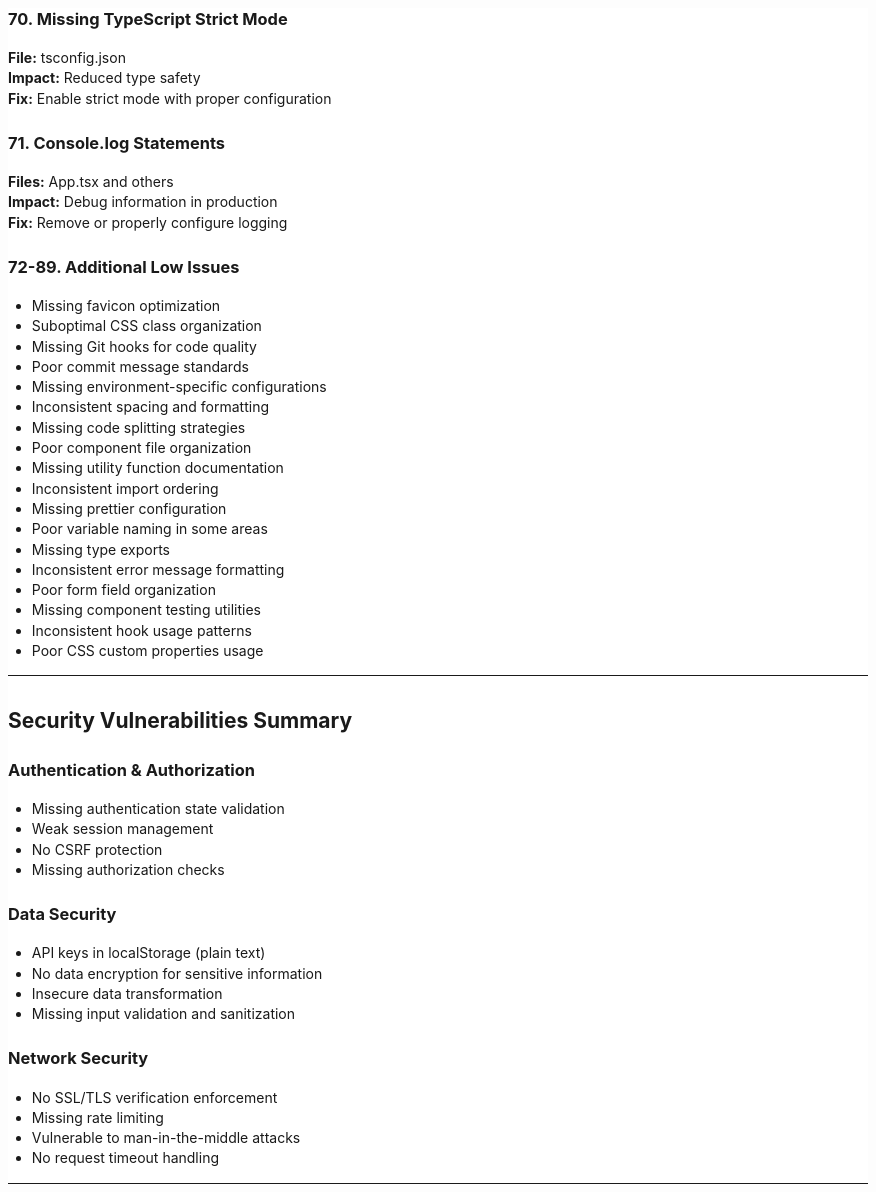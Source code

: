### 70. **Missing TypeScript Strict Mode**
**File:** tsconfig.json  
**Impact:** Reduced type safety  
**Fix:** Enable strict mode with proper configuration

### 71. **Console.log Statements**
**Files:** App.tsx and others  
**Impact:** Debug information in production  
**Fix:** Remove or properly configure logging

### 72-89. **Additional Low Issues**
- Missing favicon optimization
- Suboptimal CSS class organization
- Missing Git hooks for code quality
- Poor commit message standards
- Missing environment-specific configurations
- Inconsistent spacing and formatting
- Missing code splitting strategies
- Poor component file organization
- Missing utility function documentation
- Inconsistent import ordering
- Missing prettier configuration
- Poor variable naming in some areas
- Missing type exports
- Inconsistent error message formatting
- Poor form field organization
- Missing component testing utilities
- Inconsistent hook usage patterns
- Poor CSS custom properties usage

---

## Security Vulnerabilities Summary

### Authentication & Authorization
- Missing authentication state validation
- Weak session management
- No CSRF protection
- Missing authorization checks

### Data Security
- API keys in localStorage (plain text)
- No data encryption for sensitive information
- Insecure data transformation
- Missing input validation and sanitization

### Network Security
- No SSL/TLS verification enforcement
- Missing rate limiting
- Vulnerable to man-in-the-middle attacks
- No request timeout handling

---